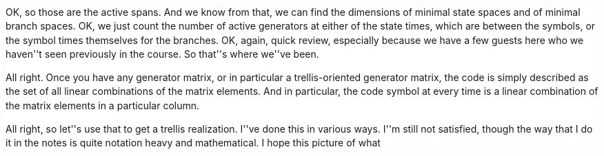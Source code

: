   </p><p><span m=''580570''>OK,</span> <span m=''580940''>so those</span> <span m=''581210''>are</span>
  <span m=''581360''>the active</span> <span m=''581900''>spans.</span> <span m=''582380''>And</span>
  <span m=''582460''>we</span> <span m=''582600''>know</span> <span m=''582840''>from</span>
  <span m=''583230''>that,</span> <span m=''584440''>we</span> <span m=''584680''>can</span>
  <span m=''584940''>find</span> <span m=''585180''>the</span> <span m=''585300''>dimensions</span>
  <span m=''586230''>of</span> <span m=''586860''>minimal</span> <span m=''587250''>state</span>
  <span m=''587660''>spaces</span> <span m=''588300''>and</span> <span m=''588400''>of</span>
  <span m=''588530''>minimal</span> <span m=''589230''>branch</span> <span m=''589610''>spaces.</span>
  <span m=''590790''>OK,</span> <span m=''591270''>we</span> <span m=''591390''>just</span>
  <span m=''591610''>count</span> <span m=''591940''>the</span> <span m=''592010''>number</span>
  <span m=''592270''>of</span> <span m=''592340''>active</span> <span m=''592780''>generators</span>
  <span m=''593075''>at</span> <span m=''593370''>either</span> <span m=''593490''>of</span>
  <span m=''593770''>the</span> <span m=''593900''>state</span> <span m=''594290''>times,</span>
  <span m=''594710''>which</span> <span m=''594960''>are</span> <span m=''595390''>between</span>
  <span m=''595830''>the</span> <span m=''595930''>symbols,</span> <span m=''596460''>or</span>
  <span m=''596570''>the</span> <span m=''596690''>symbol</span> <span m=''597040''>times</span>
  <span m=''597540''>themselves</span> <span m=''598230''>for</span> <span m=''598570''>the</span>
  <span m=''598640''>branches.</span> <span m=''600310''>OK,</span> <span m=''600580''>again,</span>
  <span m=''601350''>quick</span> <span m=''601600''>review,</span> <span m=''603240''>especially</span>
  <span m=''603660''>because</span> <span m=''603900''>we</span> <span m=''604010''>have</span>
  <span m=''604110''>a</span> <span m=''604220''>few</span> <span m=''604450''>guests</span>
  <span m=''604800''>here</span> <span m=''605020''>who we</span> <span m=''605210''>haven''t</span>
  <span m=''605540''>seen</span> <span m=''605840''>previously</span> <span m=''606400''>in</span>
  <span m=''606510''>the</span> <span m=''606780''>course.</span> <span m=''607050''>So</span>
  <span m=''607520''>that''s</span> <span m=''607760''>where</span> <span m=''607930''>we''ve</span>
  <span m=''608070''>been.</span> </p><p><span m=''609620''>All</span> <span m=''609770''>right.</span>
  <span m=''612020''>Once</span> <span m=''612550''>you</span> <span m=''613330''>have</span>
  <span m=''613800''>any</span> <span m=''615180''>generator</span> <span m=''615680''>matrix,</span>
  <span m=''616260''>or</span> <span m=''616410''>in</span> <span m=''616490''>particular</span>
  <span m=''616905''>a</span> <span m=''617730''>trellis-oriented</span> <span m=''618550''>generator</span>
  <span m=''619060''>matrix,</span> <span m=''619456''>the</span> <span m=''619852''>code</span>
  <span m=''620250''>is</span> <span m=''620650''>simply</span> <span m=''621130''>described</span>
  <span m=''621960''>as</span> <span m=''622210''>the</span> <span m=''622840''>set</span>
  <span m=''623140''>of</span> <span m=''623260''>all</span> <span m=''623520''>linear</span>
  <span m=''623890''>combinations</span> <span m=''626690''>of</span> <span m=''627130''>the</span>
  <span m=''627250''>matrix</span> <span m=''627710''>elements.</span> <span m=''629176''>And</span>
  <span m=''629610''>in</span> <span m=''630000''>particular,</span> <span m=''630510''>the</span>
  <span m=''630640''>code</span> <span m=''630940''>symbol</span> <span m=''631560''>at</span>
  <span m=''631710''>every</span> <span m=''631900''>time</span> <span m=''632290''>is</span>
  <span m=''632490''>a</span> <span m=''632710''>linear</span> <span m=''633010''>combination</span>
  <span m=''634690''>of</span> <span m=''635800''>the</span> <span m=''636000''>matrix</span>
  <span m=''636410''>elements</span> <span m=''636840''>in</span> <span m=''636920''>a</span>
  <span m=''636980''>particular</span> <span m=''637490''>column.</span> </p><p><span
  m=''638890''>All</span> <span m=''638980''>right,</span> <span m=''639290''>so</span>
  <span m=''639420''>let''s</span> <span m=''639610''>use</span> <span m=''639970''>that</span>
  <span m=''640940''>to</span> <span m=''641080''>get</span> <span m=''641400''>a</span>
  <span m=''641490''>trellis</span> <span m=''641930''>realization.</span> <span m=''645890''>I''ve</span>
  <span m=''646070''>done</span> <span m=''646310''>this</span> <span m=''646570''>in</span>
  <span m=''646790''>various</span> <span m=''647270''>ways.</span> <span m=''647870''>I''m</span>
  <span m=''648760''>still</span> <span m=''649110''>not</span> <span m=''649400''>satisfied,</span>
  <span m=''650930''>though</span> <span m=''651850''>the</span> <span m=''651950''>way</span>
  <span m=''652200''>that</span> <span m=''652360''>I</span> <span m=''652670''>do</span>
  <span m=''652830''>it in</span> <span m=''652940''>the</span> <span m=''653060''>notes</span>
  <span m=''653590''>is</span> <span m=''653840''>quite</span> <span m=''655610''>notation</span>
  <span m=''656260''>heavy</span> <span m=''656830''>and</span> <span m=''657210''>mathematical.</span>
  <span m=''658830''>I</span> <span m=''658930''>hope</span> <span m=''659850''>this</span>
  <span m=''660110''>picture</span> <span m=''660590''>of</span> <span m=''660960''>what</span>